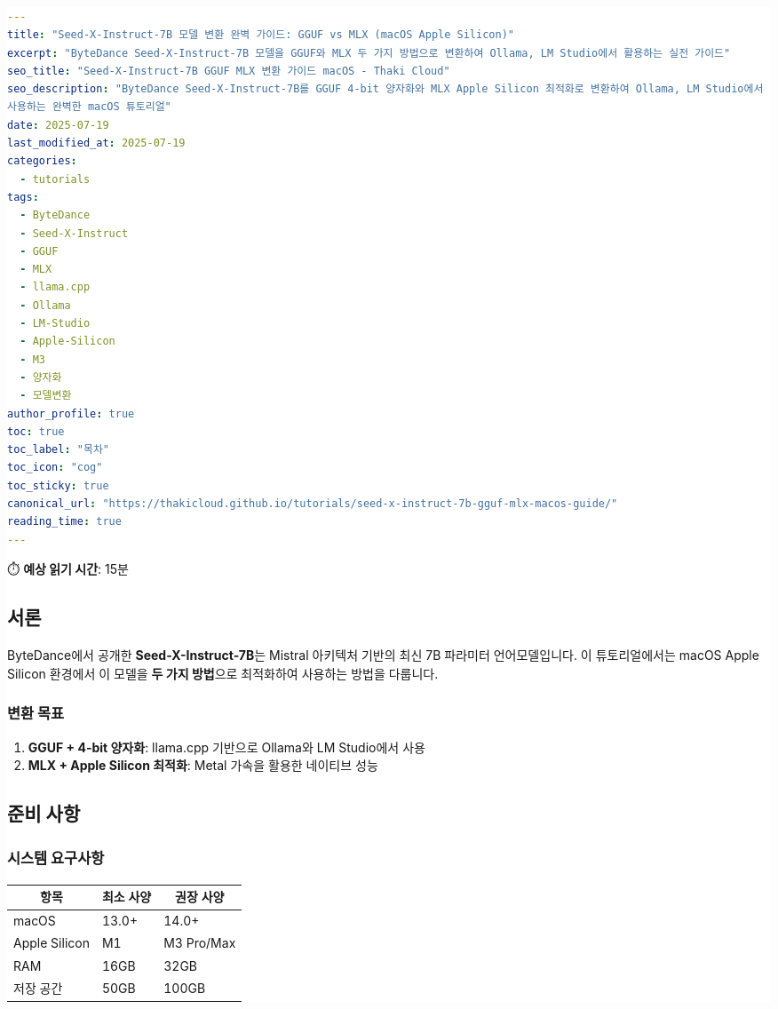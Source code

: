 ```yaml
---
title: "Seed-X-Instruct-7B 모델 변환 완벽 가이드: GGUF vs MLX (macOS Apple Silicon)"
excerpt: "ByteDance Seed-X-Instruct-7B 모델을 GGUF와 MLX 두 가지 방법으로 변환하여 Ollama, LM Studio에서 활용하는 실전 가이드"
seo_title: "Seed-X-Instruct-7B GGUF MLX 변환 가이드 macOS - Thaki Cloud"
seo_description: "ByteDance Seed-X-Instruct-7B를 GGUF 4-bit 양자화와 MLX Apple Silicon 최적화로 변환하여 Ollama, LM Studio에서 사용하는 완벽한 macOS 튜토리얼"
date: 2025-07-19
last_modified_at: 2025-07-19
categories:
  - tutorials
tags:
  - ByteDance
  - Seed-X-Instruct
  - GGUF
  - MLX
  - llama.cpp
  - Ollama
  - LM-Studio
  - Apple-Silicon
  - M3
  - 양자화
  - 모델변환
author_profile: true
toc: true
toc_label: "목차"
toc_icon: "cog"
toc_sticky: true
canonical_url: "https://thakicloud.github.io/tutorials/seed-x-instruct-7b-gguf-mlx-macos-guide/"
reading_time: true
---
```


⏱️ **예상 읽기 시간**: 15분

## 서론

ByteDance에서 공개한 **Seed-X-Instruct-7B**는 Mistral 아키텍처 기반의 최신 7B 파라미터 언어모델입니다. 이 튜토리얼에서는 macOS Apple Silicon 환경에서 이 모델을 **두 가지 방법**으로 최적화하여 사용하는 방법을 다룹니다.

### 변환 목표

1. **GGUF + 4-bit 양자화**: llama.cpp 기반으로 Ollama와 LM Studio에서 사용
2. **MLX + Apple Silicon 최적화**: Metal 가속을 활용한 네이티브 성능

## 준비 사항

### 시스템 요구사항

| 항목 | 최소 사양 | 권장 사양 |
|------|-----------|-----------|
| macOS | 13.0+ | 14.0+ |
| Apple Silicon | M1 | M3 Pro/Max |
| RAM | 16GB | 32GB |
| 저장 공간 | 50GB | 100GB |
